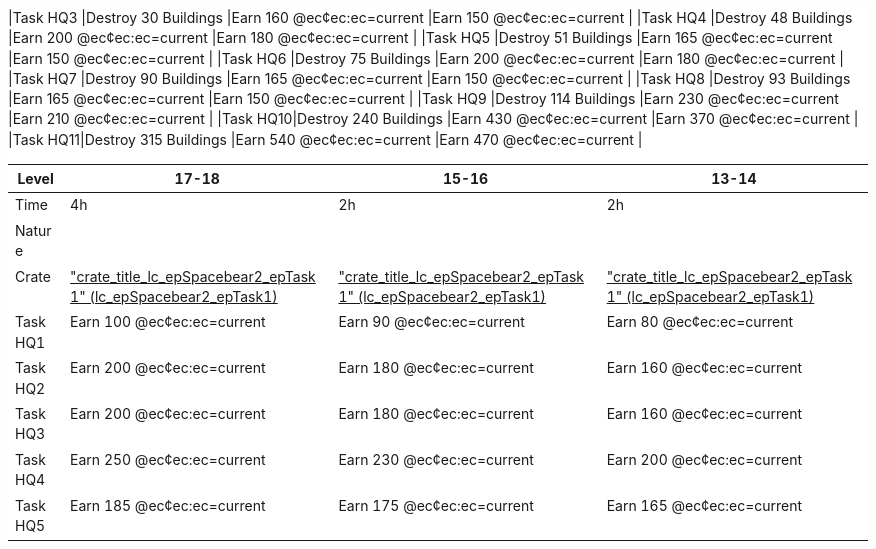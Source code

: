 |Task HQ3 |Destroy 30 Buildings                                                                                                         |Earn 160 @ec¢ec:ec=current                                                                     |Earn 150 @ec¢ec:ec=current                                                                     |
|Task HQ4 |Destroy 48 Buildings                                                                                                         |Earn 200 @ec¢ec:ec=current                                                                     |Earn 180 @ec¢ec:ec=current                                                                     |
|Task HQ5 |Destroy 51 Buildings                                                                                                         |Earn 165 @ec¢ec:ec=current                                                                     |Earn 150 @ec¢ec:ec=current                                                                     |
|Task HQ6 |Destroy 75 Buildings                                                                                                         |Earn 200 @ec¢ec:ec=current                                                                     |Earn 180 @ec¢ec:ec=current                                                                     |
|Task HQ7 |Destroy 90 Buildings                                                                                                         |Earn 165 @ec¢ec:ec=current                                                                     |Earn 150 @ec¢ec:ec=current                                                                     |
|Task HQ8 |Destroy 93 Buildings                                                                                                         |Earn 165 @ec¢ec:ec=current                                                                     |Earn 150 @ec¢ec:ec=current                                                                     |
|Task HQ9 |Destroy 114 Buildings                                                                                                        |Earn 230 @ec¢ec:ec=current                                                                     |Earn 210 @ec¢ec:ec=current                                                                     |
|Task HQ10|Destroy 240 Buildings                                                                                                        |Earn 430 @ec¢ec:ec=current                                                                     |Earn 370 @ec¢ec:ec=current                                                                     |
|Task HQ11|Destroy 315 Buildings                                                                                                        |Earn 540 @ec¢ec:ec=current                                                                     |Earn 470 @ec¢ec:ec=current                                                                     |


|Level    |17-18                                                                                          |15-16                                                                                          |13-14                                                                                          |
|---------|-----------------------------------------------------------------------------------------------|-----------------------------------------------------------------------------------------------|-----------------------------------------------------------------------------------------------|
|Time     |4h                                                                                             |2h                                                                                             |2h                                                                                             |
|Nature   |                                                                                               |                                                                                               |                                                                                               |
|Crate    |["crate_title_lc_epSpacebear2_epTask1" (lc_epSpacebear2_epTask1)](lc_epSpacebear2_epTask1.html)|["crate_title_lc_epSpacebear2_epTask1" (lc_epSpacebear2_epTask1)](lc_epSpacebear2_epTask1.html)|["crate_title_lc_epSpacebear2_epTask1" (lc_epSpacebear2_epTask1)](lc_epSpacebear2_epTask1.html)|
|Task HQ1 |Earn 100 @ec¢ec:ec=current                                                                     |Earn 90 @ec¢ec:ec=current                                                                      |Earn 80 @ec¢ec:ec=current                                                                      |
|Task HQ2 |Earn 200 @ec¢ec:ec=current                                                                     |Earn 180 @ec¢ec:ec=current                                                                     |Earn 160 @ec¢ec:ec=current                                                                     |
|Task HQ3 |Earn 200 @ec¢ec:ec=current                                                                     |Earn 180 @ec¢ec:ec=current                                                                     |Earn 160 @ec¢ec:ec=current                                                                     |
|Task HQ4 |Earn 250 @ec¢ec:ec=current                                                                     |Earn 230 @ec¢ec:ec=current                                                                     |Earn 200 @ec¢ec:ec=current                                                                     |
|Task HQ5 |Earn 185 @ec¢ec:ec=current                                                                     |Earn 175 @ec¢ec:ec=current                                                                     |Earn 165 @ec¢ec:ec=current                                                                     |